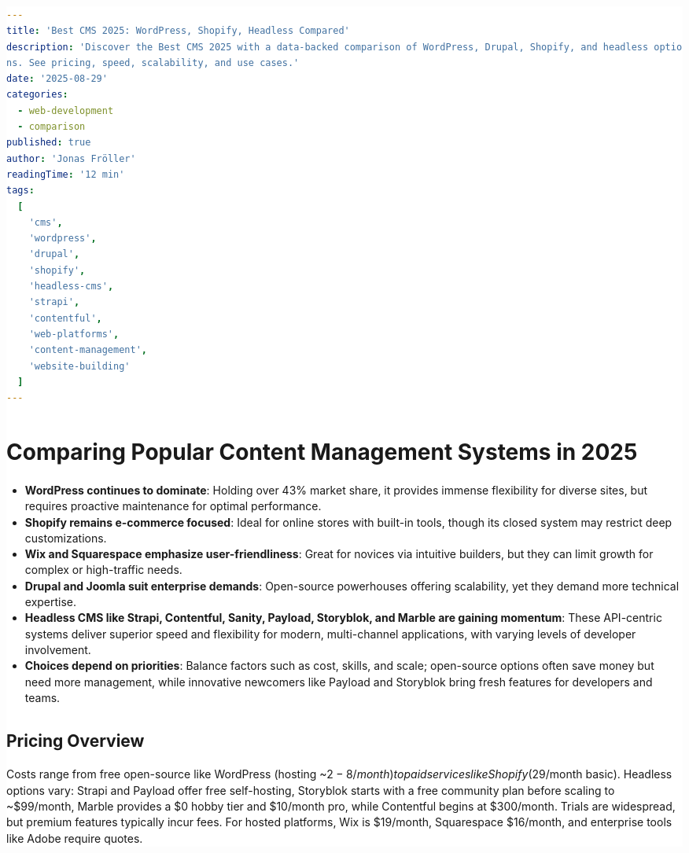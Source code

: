 ```yaml
---
title: 'Best CMS 2025: WordPress, Shopify, Headless Compared'
description: 'Discover the Best CMS 2025 with a data-backed comparison of WordPress, Drupal, Shopify, and headless options. See pricing, speed, scalability, and use cases.'
date: '2025-08-29'
categories:
  - web-development
  - comparison
published: true
author: 'Jonas Fröller'
readingTime: '12 min'
tags:
  [
    'cms',
    'wordpress',
    'drupal',
    'shopify',
    'headless-cms',
    'strapi',
    'contentful',
    'web-platforms',
    'content-management',
    'website-building'
  ]
---
```


# Comparing Popular Content Management Systems in 2025

- **WordPress continues to dominate**: Holding over 43% market share, it provides immense flexibility for diverse sites, but requires proactive maintenance for optimal performance.
- **Shopify remains e-commerce focused**: Ideal for online stores with built-in tools, though its closed system may restrict deep customizations.
- **Wix and Squarespace emphasize user-friendliness**: Great for novices via intuitive builders, but they can limit growth for complex or high-traffic needs.
- **Drupal and Joomla suit enterprise demands**: Open-source powerhouses offering scalability, yet they demand more technical expertise.
- **Headless CMS like Strapi, Contentful, Sanity, Payload, Storyblok, and Marble are gaining momentum**: These API-centric systems deliver superior speed and flexibility for modern, multi-channel applications, with varying levels of developer involvement.
- **Choices depend on priorities**: Balance factors such as cost, skills, and scale; open-source options often save money but need more management, while innovative newcomers like Payload and Storyblok bring fresh features for developers and teams.

## Pricing Overview

Costs range from free open-source like WordPress (hosting ~$2-8/month) to paid services like Shopify ($29/month basic). Headless options vary: Strapi and Payload offer free self-hosting, Storyblok starts with a free community plan before scaling to ~$99/month, Marble provides a $0 hobby tier and $10/month pro, while Contentful begins at $300/month. Trials are widespread, but premium features typically incur fees. For hosted platforms, Wix is $19/month, Squarespace $16/month, and enterprise tools like Adobe require quotes.
